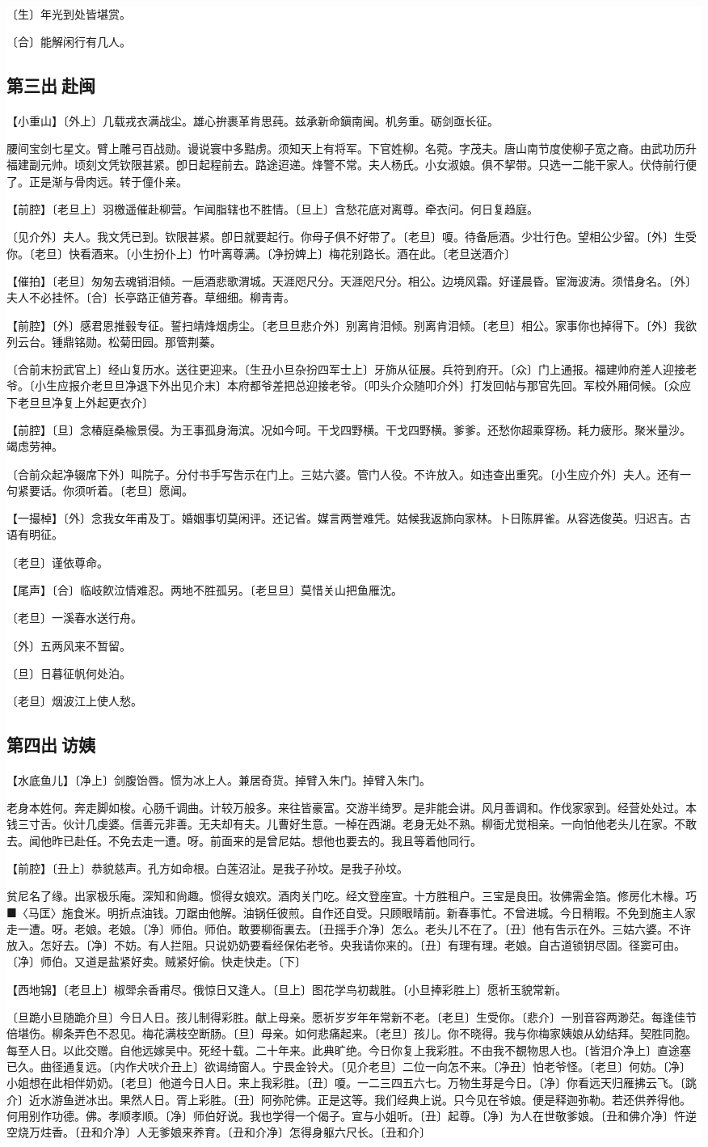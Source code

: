 〔生〕年光到处皆堪赏。  
  
  
  
〔合〕能解闲行有几人。  

## 第三出  赴闽  
  
【小重山】〔外上〕几载戎衣满战尘。雄心拚裹革肯思莼。兹承新命鎭南闽。机务重。砺剑亟长征。  
  
腰间宝剑七星文。臂上雕弓百战勋。谩说寰中多黠虏。须知天上有将军。下官姓柳。名菀。字茂夫。唐山南节度使柳子宽之裔。由武功历升福建副元帅。顷刻文凭钦限甚紧。卽日起程前去。路途迢递。烽警不常。夫人杨氏。小女淑娘。俱不挈带。只选一二能干家人。伏侍前行便了。正是渐与骨肉远。转于僮仆亲。  
  
【前腔】〔老旦上〕羽檄遥催赴柳营。乍闻脂辖也不胜情。〔旦上〕含愁花底对离尊。牵衣问。何日复趋庭。  
  
〔见介外〕夫人。我文凭已到。钦限甚紧。卽日就要起行。你母子俱不好带了。〔老旦〕嗄。待备巵酒。少壮行色。望相公少留。〔外〕生受你。〔老旦〕快看酒来。〔小生扮仆上〕竹叶离尊满。〔净扮婢上〕梅花别路长。酒在此。〔老旦送酒介〕  
  
【催拍】〔老旦〕匆匆去魂销泪倾。一巵酒悲歌渭城。天涯咫尺分。天涯咫尺分。相公。边境风霜。好谨晨昏。宦海波涛。须惜身名。〔外〕夫人不必挂怀。〔合〕长亭路正値芳春。草细细。柳靑靑。  
  
【前腔】〔外〕感君恩推毂专征。誓扫靖烽烟虏尘。〔老旦旦悲介外〕别离肯泪倾。别离肯泪倾。〔老旦〕相公。家事你也掉得下。〔外〕我欲列云台。锺鼎铭勋。松菊田园。那管荆蓁。  
  
〔合前末扮武官上〕经山复历水。送往更迎来。〔生丑小旦杂扮四军士上〕牙斾从征展。兵符到府开。〔众〕门上通报。福建帅府差人迎接老爷。〔小生应报介老旦旦净退下外出见介末〕本府都爷差把总迎接老爷。〔叩头介众随叩介外〕打发回帖与那官先回。军校外厢伺候。〔众应下老旦旦净复上外起更衣介〕  
  
【前腔】〔旦〕念椿庭桑楡景侵。为王事孤身海滨。况如今呵。干戈四野横。干戈四野横。爹爹。还愁你超乘穿杨。耗力疲形。聚米量沙。竭虑劳神。  
  
〔合前众起净辍席下外〕叫院子。分付书手写吿示在门上。三姑六婆。管门人役。不许放入。如违查出重究。〔小生应介外〕夫人。还有一句紧要话。你须听着。〔老旦〕愿闻。  
  
【一撮棹】〔外〕念我女年甫及丁。婚姻事切莫闲评。还记省。媒言两誉难凭。姑候我返斾向家林。卜日陈屛雀。从容选俊英。归迟吉。古语有明征。  
  
〔老旦〕谨依尊命。  
  
【尾声】〔合〕临岐飮泣情难忍。两地不胜孤另。〔老旦旦〕莫惜关山把鱼雁沈。  
  
〔老旦〕一溪春水送行舟。  
  
  
  
〔外〕五两风来不暂留。  
  
〔旦〕日暮征帆何处泊。  
  
  
  
〔老旦〕烟波江上使人愁。  

## 第四出  访姨  
  
【水底鱼儿】〔净上〕剑腹饴唇。惯为冰上人。兼居奇货。掉臂入朱门。掉臂入朱门。  
  
老身本姓何。奔走脚如梭。心肠千调曲。计较万般多。来往皆豪富。交游半绮罗。是非能会讲。风月善调和。作伐家家到。经营处处过。本钱三寸舌。伙计几虔婆。信善元非善。无夫却有夫。儿曹好生意。一棹在西湖。老身无处不熟。柳衙尤觉相亲。一向怕他老头儿在家。不敢去。闻他昨已赴任。不免去走一遭。呀。前面来的是曾尼姑。想他也要去的。我且等着他同行。  
  
【前腔】〔丑上〕恭貌慈声。孔方如命根。白莲沼沚。是我子孙坟。是我子孙坟。  
  
贫尼名了缘。出家极乐庵。深知和尙趣。惯得女娘欢。酒肉关门吃。经文登座宣。十方胜租户。三宝是良田。妆佛需金箔。修房化木椽。巧■〈马匡〉施食米。明折点油钱。刀踞由他解。油锅任彼煎。自作还自受。只顾眼晴前。新春事忙。不曾进城。今日稍暇。不免到施主人家走一遭。呀。老娘。老娘。〔净〕师伯。师伯。敢要柳衙裏去。〔丑摇手介净〕怎么。老头儿不在了。〔丑〕他有吿示在外。三姑六婆。不许放入。怎好去。〔净〕不妨。有人拦阻。只说奶奶要看经保佑老爷。央我请你来的。〔丑〕有理有理。老娘。自古道锁钥尽固。径窦可由。〔净〕师伯。又道是盐紧好卖。贼紧好偷。快走快走。〔下〕  
  
【西地锦】〔老旦上〕椒斝余香甫尽。俄惊日又逢人。〔旦上〕图花学鸟初裁胜。〔小旦捧彩胜上〕愿祈玉貌常新。  
  
〔旦跪小旦随跪介旦〕今日人日。孩儿制得彩胜。献上母亲。愿祈岁岁年年常新不老。〔老旦〕生受你。〔悲介〕一别音容两渺茫。每逢佳节倍堪伤。柳条弄色不忍见。梅花满枝空断肠。〔旦〕母亲。如何悲痛起来。〔老旦〕孩儿。你不晓得。我与你梅家姨娘从幼结拜。契胜同胞。每至人日。以此交赠。自他远嫁吴中。死经十载。二十年来。此典旷绝。今日你复上我彩胜。不由我不覩物思人也。〔皆泪介净上〕直途塞已久。曲径通复远。〔内作犬吠介丑上〕欲谒绮窗人。宁畏金铃犬。〔见介老旦〕二位一向怎不来。〔净丑〕怕老爷怪。〔老旦〕何妨。〔净〕小姐想在此相伴奶奶。〔老旦〕他道今日人日。来上我彩胜。〔丑〕嗄。一二三四五六七。万物生芽是今日。〔净〕你看远天归雁拂云飞。〔跳介〕近水游鱼迸冰出。果然人日。胥上彩胜。〔丑〕阿弥陀佛。正是这等。我们经典上说。只今见在爷娘。便是释迦弥勒。若还供养得他。何用别作功德。佛。孝顺孝顺。〔净〕师伯好说。我也学得一个偈子。宣与小姐听。〔丑〕起尊。〔净〕为人在世敬爹娘。〔丑和佛介净〕忤逆空烧万炷香。〔丑和介净〕人无爹娘来养育。〔丑和介净〕怎得身躯六尺长。〔丑和介〕  
  